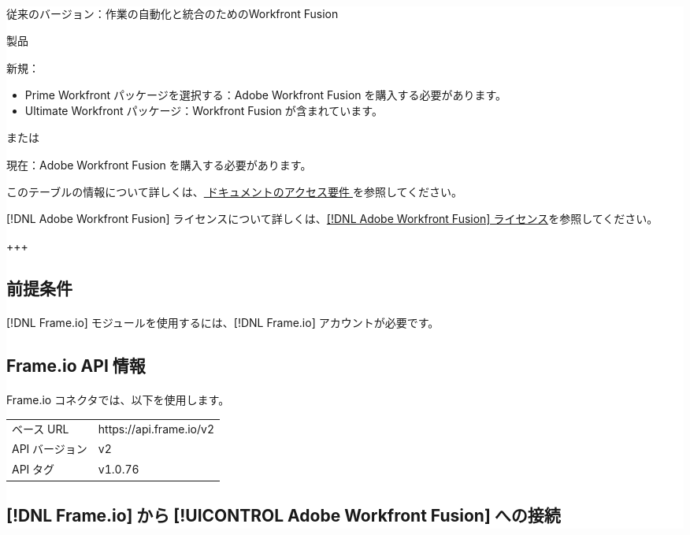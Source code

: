    <p>従来のバージョン：作業の自動化と統合のためのWorkfront Fusion </p>
   </td> 
  </tr> 
  <tr> 
   <td role="rowheader">製品</td> 
   <td>
   <p>新規：</p> <ul><li>Prime Workfront パッケージを選択する：Adobe Workfront Fusion を購入する必要があります。</li><li>Ultimate Workfront パッケージ：Workfront Fusion が含まれています。</li></ul>
   <p>または</p>
   <p>現在：Adobe Workfront Fusion を購入する必要があります。</p>
   </td> 
  </tr>
 </tbody> 
</table>

このテーブルの情報について詳しくは、[ ドキュメントのアクセス要件 ](/help/workfront-fusion/references/licenses-and-roles/access-level-requirements-in-documentation.md) を参照してください。

[!DNL Adobe Workfront Fusion] ライセンスについて詳しくは、[[!DNL Adobe Workfront Fusion] ライセンス](/help/workfront-fusion/set-up-and-manage-workfront-fusion/licensing-operations-overview/license-automation-vs-integration.md)を参照してください。

+++

## 前提条件

[!DNL Frame.io] モジュールを使用するには、[!DNL Frame.io] アカウントが必要です。

## Frame.io API 情報

Frame.io コネクタでは、以下を使用します。

<table style="table-layout:auto"> 
 <col> 
 <col> 
 <tbody> 
  <tr> 
   <td role="rowheader">ベース URL</td> 
   <td> https://api.frame.io/v2</td> 
  </tr> 
  <tr> 
   <td role="rowheader">API バージョン</td> 
   <td> v2 </td> 
  </tr> 
  <tr> 
   <td role="rowheader">API タグ</td> 
   <td>v1.0.76</td> 
  </tr>
 </tbody> 
 </table>

## [!DNL Frame.io] から [!UICONTROL Adobe Workfront Fusion] への接続

